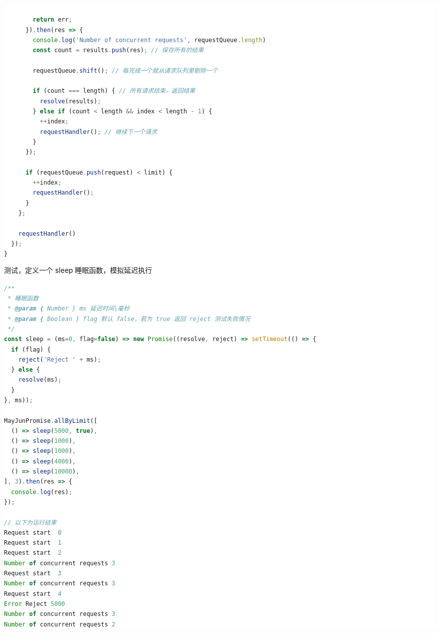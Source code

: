 ```javascript

        return err;
      }).then(res => {
        console.log('Number of concurrent requests', requestQueue.length)
        const count = results.push(res); // 保存所有的结果

        requestQueue.shift(); // 每完成一个就从请求队列里剔除一个

        if (count === length) { // 所有请求结束，返回结果
          resolve(results);
        } else if (count < length && index < length - 1) {
          ++index;
          requestHandler(); // 继续下一个请求
        }
      });

      if (requestQueue.push(request) < limit) {
        ++index;
        requestHandler();
      }
    };

    requestHandler()
  });
}
```

测试，定义一个 sleep 睡眠函数，模拟延迟执行

```javascript
/**
 * 睡眠函数
 * @param { Number } ms 延迟时间|毫秒
 * @param { Boolean } flag 默认 false，若为 true 返回 reject 测试失败情况
 */
const sleep = (ms=0, flag=false) => new Promise((resolve, reject) => setTimeout(() => {
  if (flag) {
    reject('Reject ' + ms);
  } else {
    resolve(ms);
  }
}, ms));

MayJunPromise.allByLimit([
  () => sleep(5000, true),
  () => sleep(1000),
  () => sleep(1000),
  () => sleep(4000),
  () => sleep(10000),
], 3).then(res => {
  console.log(res);
});

// 以下为运行结果
Request start  0
Request start  1
Request start  2
Number of concurrent requests 3
Request start  3
Number of concurrent requests 3
Request start  4
Error Reject 5000
Number of concurrent requests 3
Number of concurrent requests 2
```